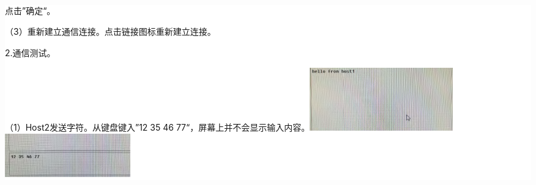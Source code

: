 点击”确定“。

（3）重新建立通信连接。点击链接图标重新建立连接。

2.通信测试。

（1）Host2发送字符。从键盘键入”12 35 46 77“，屏幕上并不会显示输入内容。<img src="ComputerNetworkReport.assets/image-20240101115443815.png" alt="image-20240101115443815" style="zoom:25%;" /><img src="ComputerNetworkReport.assets/image-20240101115455229.png" alt="image-20240101115455229" style="zoom:25%;" />
